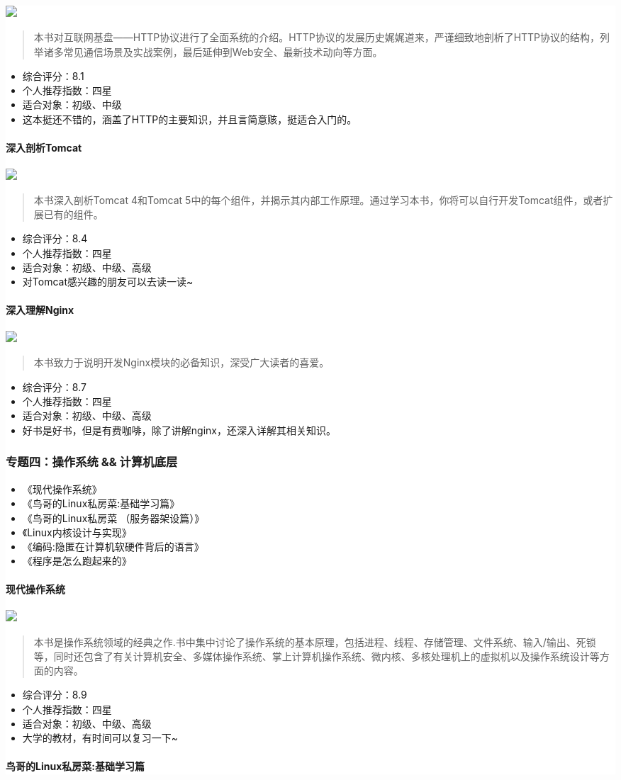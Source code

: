 ![](/images/jueJin/64969deabfb648d.png)

> 本书对互联网基盘——HTTP协议进行了全面系统的介绍。HTTP协议的发展历史娓娓道来，严谨细致地剖析了HTTP协议的结构，列举诸多常见通信场景及实战案例，最后延伸到Web安全、最新技术动向等方面。

*   综合评分：8.1
*   个人推荐指数：四星
*   适合对象：初级、中级
*   这本挺还不错的，涵盖了HTTP的主要知识，并且言简意赅，挺适合入门的。

#### 深入剖析Tomcat

![](/images/jueJin/cd1c1bcaf8bd444.png)

> 本书深入剖析Tomcat 4和Tomcat 5中的每个组件，并揭示其内部工作原理。通过学习本书，你将可以自行开发Tomcat组件，或者扩展已有的组件。

*   综合评分：8.4
*   个人推荐指数：四星
*   适合对象：初级、中级、高级
*   对Tomcat感兴趣的朋友可以去读一读~

#### 深入理解Nginx

![](/images/jueJin/979962fa403242b.png)

> 本书致力于说明开发Nginx模块的必备知识，深受广大读者的喜爱。

*   综合评分：8.7
*   个人推荐指数：四星
*   适合对象：初级、中级、高级
*   好书是好书，但是有费咖啡，除了讲解nginx，还深入详解其相关知识。

### 专题四：操作系统 && 计算机底层

*   《现代操作系统》
*   《鸟哥的Linux私房菜:基础学习篇》
*   《鸟哥的Linux私房菜 （服务器架设篇）》
*   《Linux内核设计与实现》
*   《编码:隐匿在计算机软硬件背后的语言》
*   《程序是怎么跑起来的》

#### 现代操作系统

![](/images/jueJin/30d980eb30bd415.png)

> 本书是操作系统领域的经典之作.书中集中讨论了操作系统的基本原理，包括进程、线程、存储管理、文件系统、输入/输出、死锁等，同时还包含了有关计算机安全、多媒体操作系统、掌上计算机操作系统、微内核、多核处理机上的虚拟机以及操作系统设计等方面的内容。

*   综合评分：8.9
*   个人推荐指数：四星
*   适合对象：初级、中级、高级
*   大学的教材，有时间可以复习一下~

#### 鸟哥的Linux私房菜:基础学习篇
